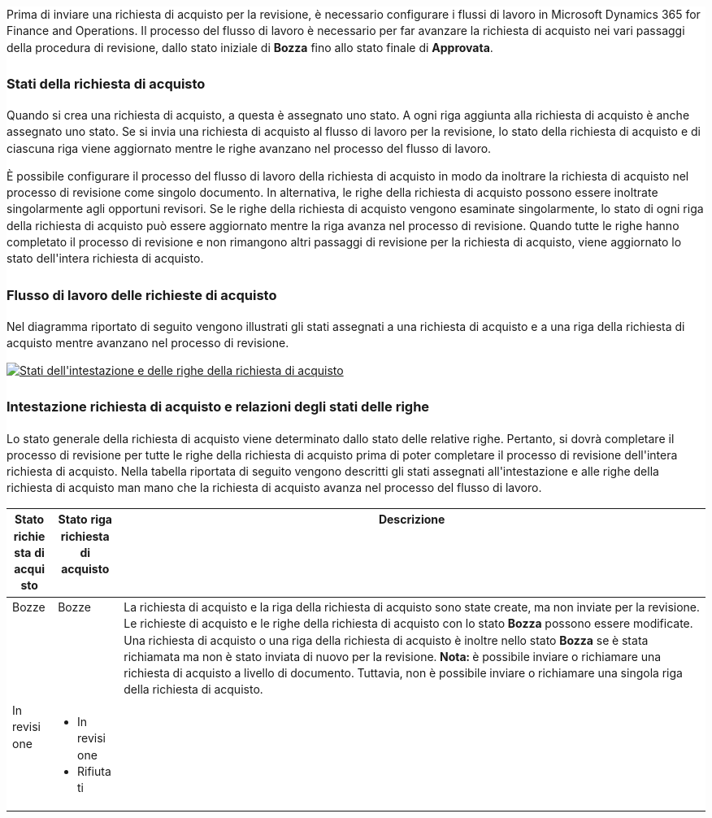 Prima di inviare una richiesta di acquisto per la revisione, è necessario configurare i flussi di lavoro in Microsoft Dynamics 365 for Finance and Operations. Il processo del flusso di lavoro è necessario per far avanzare la richiesta di acquisto nei vari passaggi della procedura di revisione, dallo stato iniziale di **Bozza** fino allo stato finale di **Approvata**.

### <a name="purchase-requisition-statuses"></a>Stati della richiesta di acquisto

Quando si crea una richiesta di acquisto, a questa è assegnato uno stato. A ogni riga aggiunta alla richiesta di acquisto è anche assegnato uno stato. Se si invia una richiesta di acquisto al flusso di lavoro per la revisione, lo stato della richiesta di acquisto e di ciascuna riga viene aggiornato mentre le righe avanzano nel processo del flusso di lavoro.  

È possibile configurare il processo del flusso di lavoro della richiesta di acquisto in modo da inoltrare la richiesta di acquisto nel processo di revisione come singolo documento. In alternativa, le righe della richiesta di acquisto possono essere inoltrate singolarmente agli opportuni revisori. Se le righe della richiesta di acquisto vengono esaminate singolarmente, lo stato di ogni riga della richiesta di acquisto può essere aggiornato mentre la riga avanza nel processo di revisione. Quando tutte le righe hanno completato il processo di revisione e non rimangono altri passaggi di revisione per la richiesta di acquisto, viene aggiornato lo stato dell'intera richiesta di acquisto.

### <a name="purchase-requisition-workflow"></a>Flusso di lavoro delle richieste di acquisto

Nel diagramma riportato di seguito vengono illustrati gli stati assegnati a una richiesta di acquisto e a una riga della richiesta di acquisto mentre avanzano nel processo di revisione.  

[![Stati dell'intestazione e delle righe della richiesta di acquisto](./media/purchasereq_headerline_statuses.jpg)](./media/purchasereq_headerline_statuses.jpg)

### <a name="purchase-requisition-header-and-line-status-relationships"></a>Intestazione richiesta di acquisto e relazioni degli stati delle righe

Lo stato generale della richiesta di acquisto viene determinato dallo stato delle relative righe. Pertanto, si dovrà completare il processo di revisione per tutte le righe della richiesta di acquisto prima di poter completare il processo di revisione dell'intera richiesta di acquisto. Nella tabella riportata di seguito vengono descritti gli stati assegnati all'intestazione e alle righe della richiesta di acquisto man mano che la richiesta di acquisto avanza nel processo del flusso di lavoro.

<table>
<thead>
<tr class="header">
<th>Stato richiesta di acquisto</th>
<th>Stato riga richiesta di acquisto</th>
<th>Descrizione</th>
</tr>
</thead>
<tbody>
<tr class="odd">
<td>Bozze</td>
<td>Bozze</td>
<td>La richiesta di acquisto e la riga della richiesta di acquisto sono state create, ma non inviate per la revisione. Le richieste di acquisto e le righe della richiesta di acquisto con lo stato <strong>Bozza</strong> possono essere modificate. Una richiesta di acquisto o una riga della richiesta di acquisto è inoltre nello stato <strong>Bozza</strong> se è stata richiamata ma non è stato inviata di nuovo per la revisione. <strong>Nota:</strong> è possibile inviare o richiamare una richiesta di acquisto a livello di documento. Tuttavia, non è possibile inviare o richiamare una singola riga della richiesta di acquisto.</td>
</tr>
<tr class="even">
<td>In revisione</td>
<td><ul>
<li>In revisione</li>
<li>Rifiutati</li>